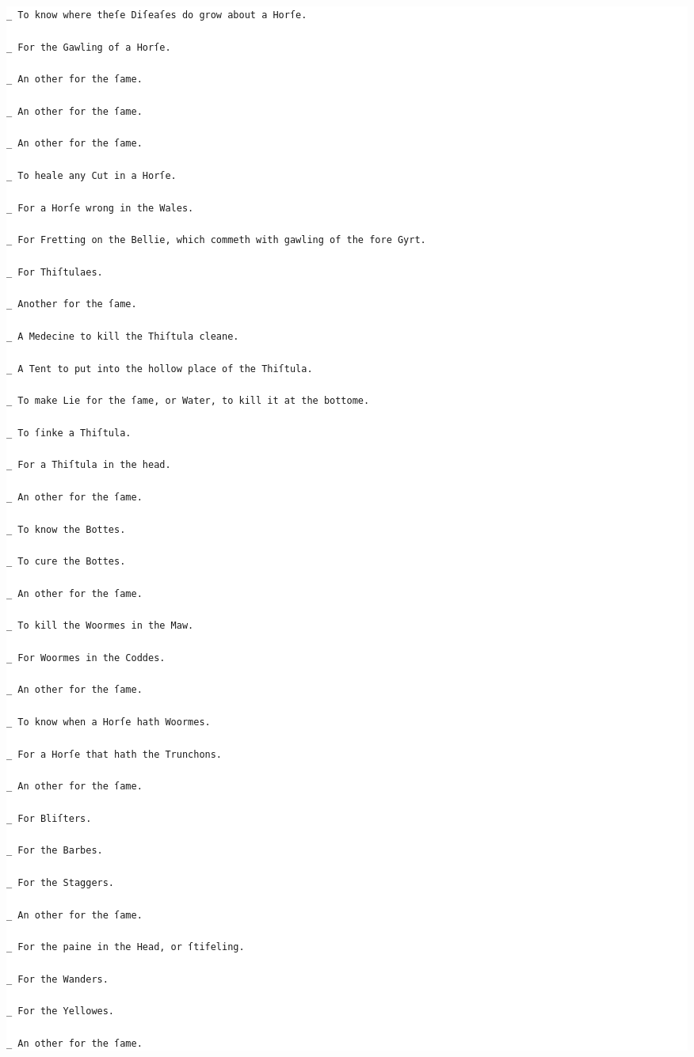     _ To know where theſe Diſeaſes do grow about a Horſe.

    _ For the Gawling of a Horſe.

    _ An other for the ſame.

    _ An other for the ſame.

    _ An other for the ſame.

    _ To heale any Cut in a Horſe.

    _ For a Horſe wrong in the Wales.

    _ For Fretting on the Bellie, which commeth with gawling of the fore Gyrt.

    _ For Thiſtulaes.

    _ Another for the ſame.

    _ A Medecine to kill the Thiſtula cleane.

    _ A Tent to put into the hollow place of the Thiſtula.

    _ To make Lie for the ſame, or Water, to kill it at the bottome.

    _ To ſinke a Thiſtula.

    _ For a Thiſtula in the head.

    _ An other for the ſame.

    _ To know the Bottes.

    _ To cure the Bottes.

    _ An other for the ſame.

    _ To kill the Woormes in the Maw.

    _ For Woormes in the Coddes.

    _ An other for the ſame.

    _ To know when a Horſe hath Woormes.

    _ For a Horſe that hath the Trunchons.

    _ An other for the ſame.

    _ For Bliſters.

    _ For the Barbes.

    _ For the Staggers.

    _ An other for the ſame.

    _ For the paine in the Head, or ſtifeling.

    _ For the Wanders.

    _ For the Yellowes.

    _ An other for the ſame.
